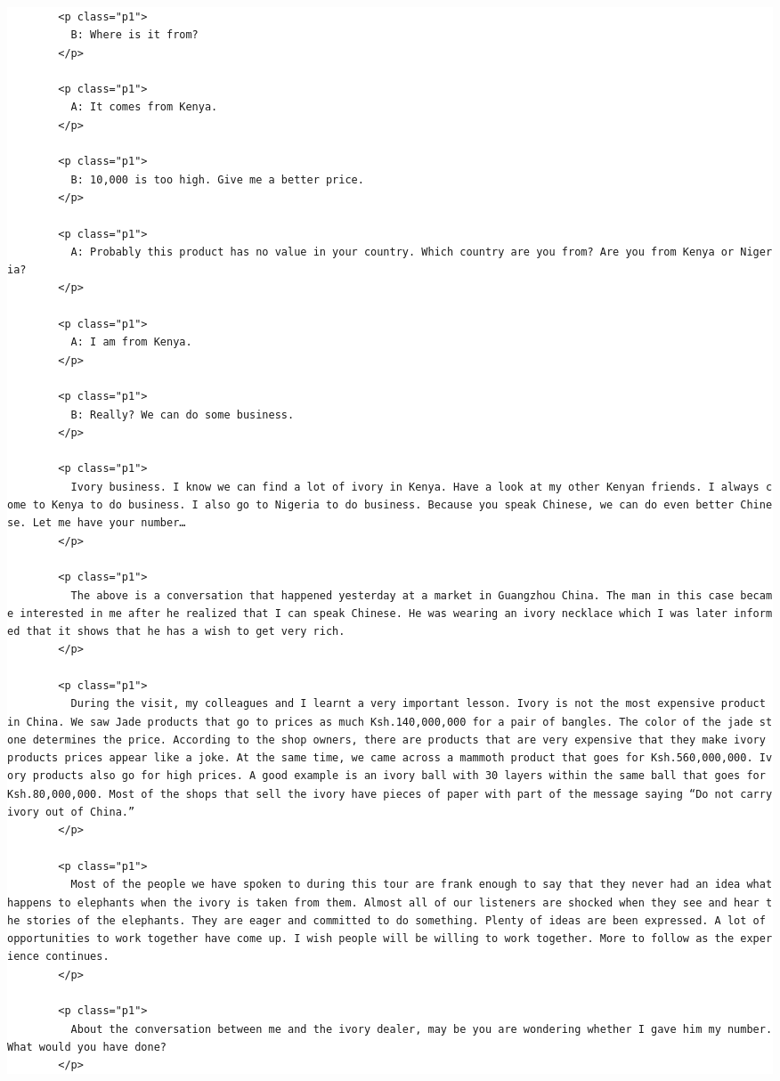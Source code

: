             <p class="p1">
              B: Where is it from?
            </p>
            
            <p class="p1">
              A: It comes from Kenya.
            </p>
            
            <p class="p1">
              B: 10,000 is too high. Give me a better price.
            </p>
            
            <p class="p1">
              A: Probably this product has no value in your country. Which country are you from? Are you from Kenya or Nigeria?
            </p>
            
            <p class="p1">
              A: I am from Kenya.
            </p>
            
            <p class="p1">
              B: Really? We can do some business.
            </p>
            
            <p class="p1">
              Ivory business. I know we can find a lot of ivory in Kenya. Have a look at my other Kenyan friends. I always come to Kenya to do business. I also go to Nigeria to do business. Because you speak Chinese, we can do even better Chinese. Let me have your number…
            </p>
            
            <p class="p1">
              The above is a conversation that happened yesterday at a market in Guangzhou China. The man in this case became interested in me after he realized that I can speak Chinese. He was wearing an ivory necklace which I was later informed that it shows that he has a wish to get very rich.
            </p>
            
            <p class="p1">
              During the visit, my colleagues and I learnt a very important lesson. Ivory is not the most expensive product in China. We saw Jade products that go to prices as much Ksh.140,000,000 for a pair of bangles. The color of the jade stone determines the price. According to the shop owners, there are products that are very expensive that they make ivory products prices appear like a joke. At the same time, we came across a mammoth product that goes for Ksh.560,000,000. Ivory products also go for high prices. A good example is an ivory ball with 30 layers within the same ball that goes for Ksh.80,000,000. Most of the shops that sell the ivory have pieces of paper with part of the message saying “Do not carry ivory out of China.”
            </p>
            
            <p class="p1">
              Most of the people we have spoken to during this tour are frank enough to say that they never had an idea what happens to elephants when the ivory is taken from them. Almost all of our listeners are shocked when they see and hear the stories of the elephants. They are eager and committed to do something. Plenty of ideas are been expressed. A lot of opportunities to work together have come up. I wish people will be willing to work together. More to follow as the experience continues.
            </p>
            
            <p class="p1">
              About the conversation between me and the ivory dealer, may be you are wondering whether I gave him my number. What would you have done?
            </p>